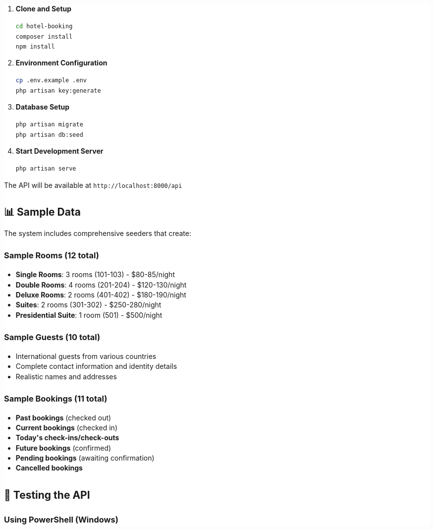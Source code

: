 1. **Clone and Setup**
   ```bash
   cd hotel-booking
   composer install
   npm install
   ```

2. **Environment Configuration**
   ```bash
   cp .env.example .env
   php artisan key:generate
   ```

3. **Database Setup**
   ```bash
   php artisan migrate
   php artisan db:seed
   ```

4. **Start Development Server**
   ```bash
   php artisan serve
   ```

The API will be available at `http://localhost:8000/api`

## 📊 Sample Data

The system includes comprehensive seeders that create:

### Sample Rooms (12 total)
- **Single Rooms**: 3 rooms (101-103) - $80-85/night
- **Double Rooms**: 4 rooms (201-204) - $120-130/night
- **Deluxe Rooms**: 2 rooms (401-402) - $180-190/night
- **Suites**: 2 rooms (301-302) - $250-280/night
- **Presidential Suite**: 1 room (501) - $500/night

### Sample Guests (10 total)
- International guests from various countries
- Complete contact information and identity details
- Realistic names and addresses

### Sample Bookings (11 total)
- **Past bookings** (checked out)
- **Current bookings** (checked in)
- **Today's check-ins/check-outs**
- **Future bookings** (confirmed)
- **Pending bookings** (awaiting confirmation)
- **Cancelled bookings**

## 🧪 Testing the API

### Using PowerShell (Windows)
